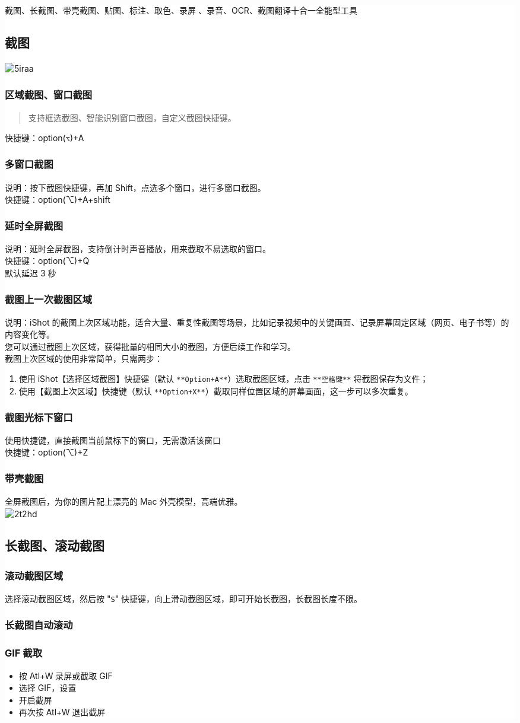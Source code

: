 截图、长截图、带壳截图、贴图、标注、取色、录屏 、录音、OCR、截图翻译十合一全能型工具

## 截图

![5iraa](https://raw.githubusercontent.com/hacket/ObsidianOSS/master/obsidian/5iraa.png)

### 区域截图、窗口截图

> 支持框选截图、智能识别窗口截图，自定义截图快捷键。

快捷键：option(`⌥`)+A

### 多窗口截图

说明：按下截图快捷键，再加 Shift，点选多个窗口，进行多窗口截图。<br>快捷键：option(⌥)+A+shift

### 延时全屏截图

说明：延时全屏截图，支持倒计时声音播放，用来截取不易选取的窗口。<br>快捷键：option(⌥)+Q<br>默认延迟 3 秒

### 截图上一次截图区域

说明：iShot 的截图上次区域功能，适合大量、重复性截图等场景，比如记录视频中的关键画面、记录屏幕固定区域（网页、电子书等）的内容变化等。<br>您可以通过截图上次区域，获得批量的相同大小的截图，方便后续工作和学习。<br>截图上次区域的使用非常简单，只需两步：

1. 使用 iShot【选择区域截图】快捷键（默认 `**Option+A**`）选取截图区域，点击 `**空格键**` 将截图保存为文件；
2. 使用【截图上次区域】快捷键（默认 `**Option+X**`）截取同样位置区域的屏幕画面，这一步可以多次重复。

### 截图光标下窗口

使用快捷键，直接截图当前鼠标下的窗口，无需激活该窗口<br>快捷键：option(⌥)+Z

### 带壳截图

全屏截图后，为你的图片配上漂亮的 Mac 外壳模型，高端优雅。<br>![2t2hd](https://raw.githubusercontent.com/hacket/ObsidianOSS/master/obsidian/2t2hd.png)

## 长截图、滚动截图

### 滚动截图区域

选择滚动截图区域，然后按 "`S`" 快捷键，向上滑动截图区域，即可开始长截图，长截图长度不限。

### 长截图自动滚动

### GIF 截取

- 按 Atl+W 录屏或截取 GIF
- 选择 GIF，设置
- 开启截屏
- 再次按 Atl+W 退出截屏
